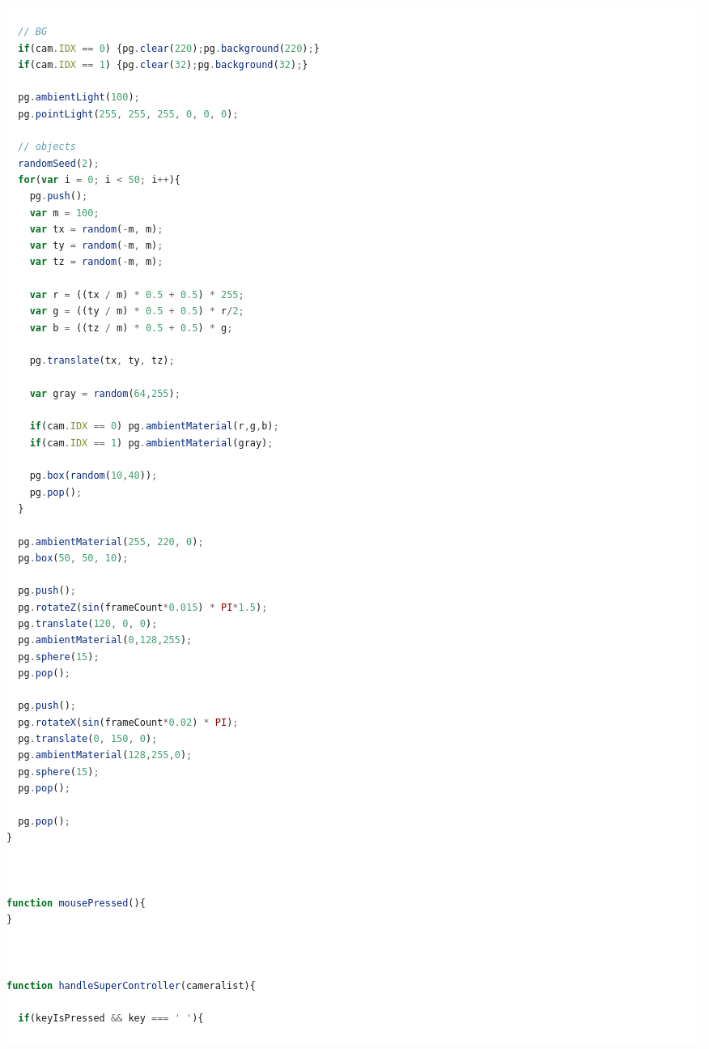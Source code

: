 ``` javascript

  // BG
  if(cam.IDX == 0) {pg.clear(220);pg.background(220);}
  if(cam.IDX == 1) {pg.clear(32);pg.background(32);}
 
  pg.ambientLight(100);
  pg.pointLight(255, 255, 255, 0, 0, 0);
  
  // objects
  randomSeed(2);
  for(var i = 0; i < 50; i++){
    pg.push();
    var m = 100;
    var tx = random(-m, m);
    var ty = random(-m, m);
    var tz = random(-m, m);

    var r = ((tx / m) * 0.5 + 0.5) * 255;
    var g = ((ty / m) * 0.5 + 0.5) * r/2;
    var b = ((tz / m) * 0.5 + 0.5) * g;
 
    pg.translate(tx, ty, tz);
    
    var gray = random(64,255);

    if(cam.IDX == 0) pg.ambientMaterial(r,g,b);
    if(cam.IDX == 1) pg.ambientMaterial(gray);
    
    pg.box(random(10,40));
    pg.pop();
  }
  
  pg.ambientMaterial(255, 220, 0);
  pg.box(50, 50, 10);
  
  pg.push();
  pg.rotateZ(sin(frameCount*0.015) * PI*1.5);
  pg.translate(120, 0, 0);
  pg.ambientMaterial(0,128,255);
  pg.sphere(15);
  pg.pop();
    
  pg.push();
  pg.rotateX(sin(frameCount*0.02) * PI);
  pg.translate(0, 150, 0);
  pg.ambientMaterial(128,255,0);
  pg.sphere(15);
  pg.pop();
  
  pg.pop();
}



function mousePressed(){
}



function handleSuperController(cameralist){

  if(keyIsPressed && key === ' '){
    
```